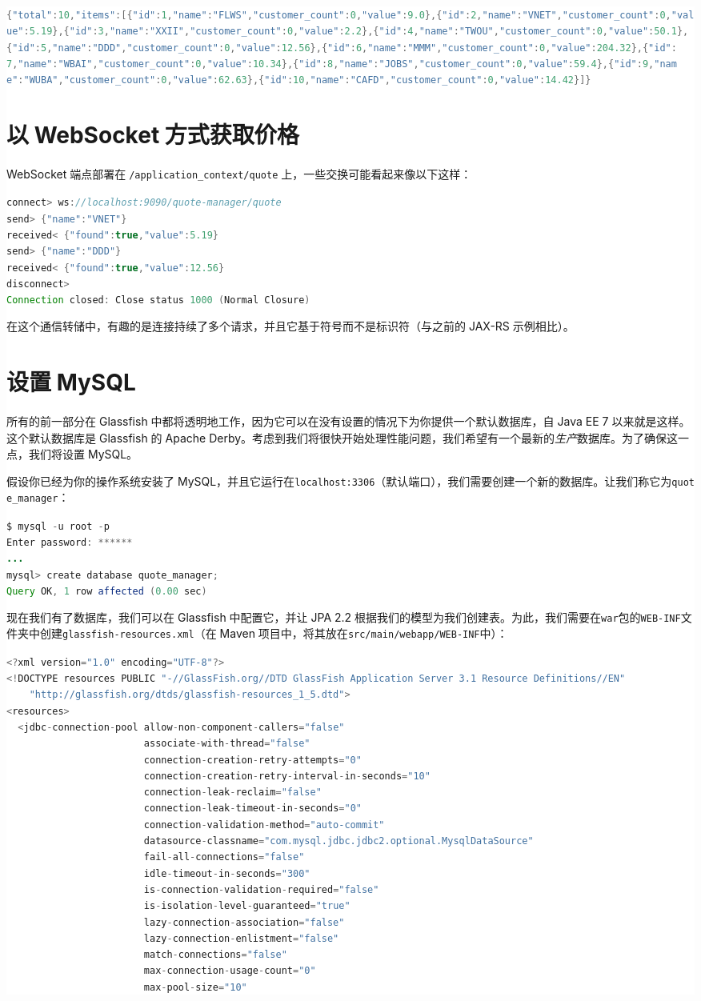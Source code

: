 ```java
{"total":10,"items":[{"id":1,"name":"FLWS","customer_count":0,"value":9.0},{"id":2,"name":"VNET","customer_count":0,"value":5.19},{"id":3,"name":"XXII","customer_count":0,"value":2.2},{"id":4,"name":"TWOU","customer_count":0,"value":50.1},{"id":5,"name":"DDD","customer_count":0,"value":12.56},{"id":6,"name":"MMM","customer_count":0,"value":204.32},{"id":7,"name":"WBAI","customer_count":0,"value":10.34},{"id":8,"name":"JOBS","customer_count":0,"value":59.4},{"id":9,"name":"WUBA","customer_count":0,"value":62.63},{"id":10,"name":"CAFD","customer_count":0,"value":14.42}]}
```

# 以 WebSocket 方式获取价格

WebSocket 端点部署在 `/application_context/quote` 上，一些交换可能看起来像以下这样：

```java
connect> ws://localhost:9090/quote-manager/quote
send> {"name":"VNET"}
received< {"found":true,"value":5.19}
send> {"name":"DDD"}
received< {"found":true,"value":12.56}
disconnect>
Connection closed: Close status 1000 (Normal Closure)
```

在这个通信转储中，有趣的是连接持续了多个请求，并且它基于符号而不是标识符（与之前的 JAX-RS 示例相比）。

# 设置 MySQL

所有的前一部分在 Glassfish 中都将透明地工作，因为它可以在没有设置的情况下为你提供一个默认数据库，自 Java EE 7 以来就是这样。这个默认数据库是 Glassfish 的 Apache Derby。考虑到我们将很快开始处理性能问题，我们希望有一个最新的*生产*数据库。为了确保这一点，我们将设置 MySQL。

假设你已经为你的操作系统安装了 MySQL，并且它运行在`localhost:3306`（默认端口），我们需要创建一个新的数据库。让我们称它为`quote_manager`：

```java
$ mysql -u root -p
Enter password: ******
...
mysql> create database quote_manager;
Query OK, 1 row affected (0.00 sec)
```

现在我们有了数据库，我们可以在 Glassfish 中配置它，并让 JPA 2.2 根据我们的模型为我们创建表。为此，我们需要在`war`包的`WEB-INF`文件夹中创建`glassfish-resources.xml`（在 Maven 项目中，将其放在`src/main/webapp/WEB-INF`中）：

```java
<?xml version="1.0" encoding="UTF-8"?>
<!DOCTYPE resources PUBLIC "-//GlassFish.org//DTD GlassFish Application Server 3.1 Resource Definitions//EN"
    "http://glassfish.org/dtds/glassfish-resources_1_5.dtd">
<resources>
  <jdbc-connection-pool allow-non-component-callers="false"
                        associate-with-thread="false"
                        connection-creation-retry-attempts="0"
                        connection-creation-retry-interval-in-seconds="10"
                        connection-leak-reclaim="false"
                        connection-leak-timeout-in-seconds="0"
                        connection-validation-method="auto-commit"
                        datasource-classname="com.mysql.jdbc.jdbc2.optional.MysqlDataSource"
                        fail-all-connections="false"
                        idle-timeout-in-seconds="300"
                        is-connection-validation-required="false"
                        is-isolation-level-guaranteed="true"
                        lazy-connection-association="false"
                        lazy-connection-enlistment="false"
                        match-connections="false"
                        max-connection-usage-count="0"
                        max-pool-size="10"
```